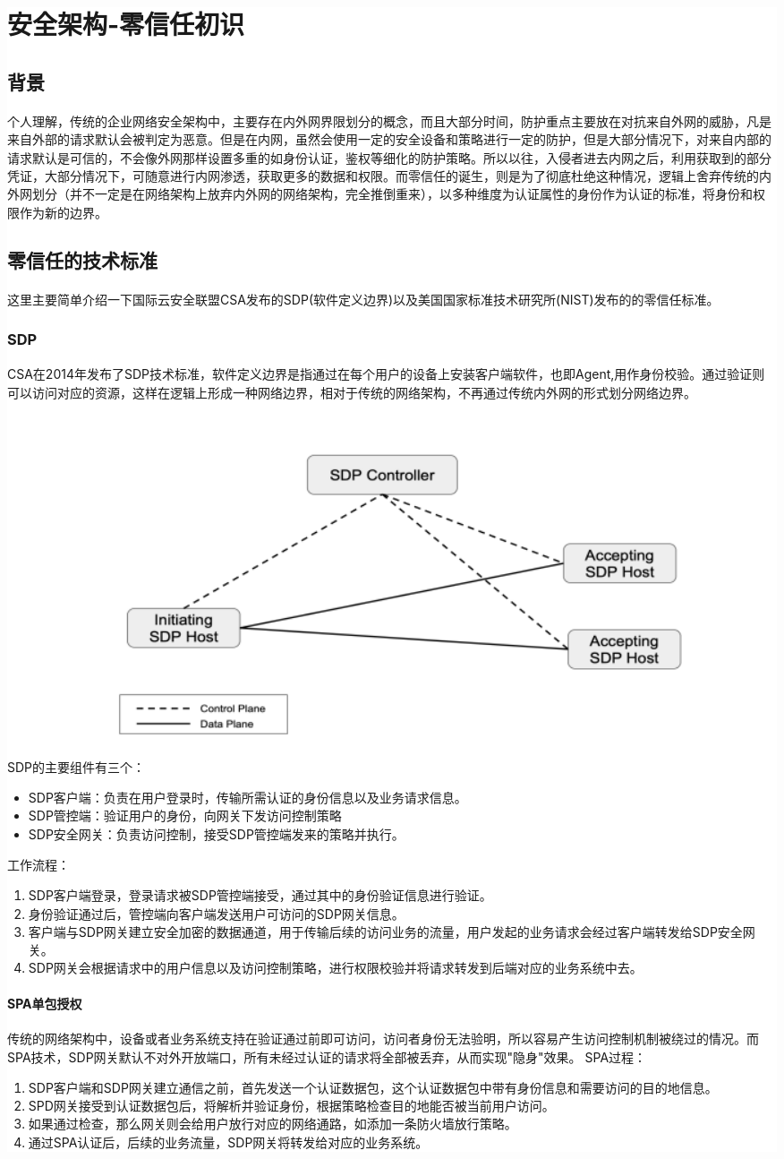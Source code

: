 # 安全架构-零信任初识


## 背景

个人理解，传统的企业网络安全架构中，主要存在内外网界限划分的概念，而且大部分时间，防护重点主要放在对抗来自外网的威胁，凡是来自外部的请求默认会被判定为恶意。但是在内网，虽然会使用一定的安全设备和策略进行一定的防护，但是大部分情况下，对来自内部的请求默认是可信的，不会像外网那样设置多重的如身份认证，鉴权等细化的防护策略。所以以往，入侵者进去内网之后，利用获取到的部分凭证，大部分情况下，可随意进行内网渗透，获取更多的数据和权限。而零信任的诞生，则是为了彻底杜绝这种情况，逻辑上舍弃传统的内外网划分（并不一定是在网络架构上放弃内外网的网络架构，完全推倒重来），以多种维度为认证属性的身份作为认证的标准，将身份和权限作为新的边界。

## 零信任的技术标准

这里主要简单介绍一下国际云安全联盟CSA发布的SDP(软件定义边界)以及美国国家标准技术研究所(NIST)发布的的零信任标准。
### SDP
CSA在2014年发布了SDP技术标准，软件定义边界是指通过在每个用户的设备上安装客户端软件，也即Agent,用作身份校验。通过验证则可以访问对应的资源，这样在逻辑上形成一种网络边界，相对于传统的网络架构，不再通过传统内外网的形式划分网络边界。  
[<img src="/images/assets/post7/sdp.PNG" width="100%"/>](/images/assets/post7/sdp.PNG)  
SDP的主要组件有三个：
* SDP客户端：负责在用户登录时，传输所需认证的身份信息以及业务请求信息。
* SDP管控端：验证用户的身份，向网关下发访问控制策略
* SDP安全网关：负责访问控制，接受SDP管控端发来的策略并执行。

工作流程：
1. SDP客户端登录，登录请求被SDP管控端接受，通过其中的身份验证信息进行验证。
2. 身份验证通过后，管控端向客户端发送用户可访问的SDP网关信息。
3. 客户端与SDP网关建立安全加密的数据通道，用于传输后续的访问业务的流量，用户发起的业务请求会经过客户端转发给SDP安全网关。
4. SDP网关会根据请求中的用户信息以及访问控制策略，进行权限校验并将请求转发到后端对应的业务系统中去。

#### SPA单包授权

传统的网络架构中，设备或者业务系统支持在验证通过前即可访问，访问者身份无法验明，所以容易产生访问控制机制被绕过的情况。而SPA技术，SDP网关默认不对外开放端口，所有未经过认证的请求将全部被丢弃，从而实现"隐身"效果。
SPA过程：
1. SDP客户端和SDP网关建立通信之前，首先发送一个认证数据包，这个认证数据包中带有身份信息和需要访问的目的地信息。
2. SPD网关接受到认证数据包后，将解析并验证身份，根据策略检查目的地能否被当前用户访问。
3. 如果通过检查，那么网关则会给用户放行对应的网络通路，如添加一条防火墙放行策略。
4. 通过SPA认证后，后续的业务流量，SDP网关将转发给对应的业务系统。

